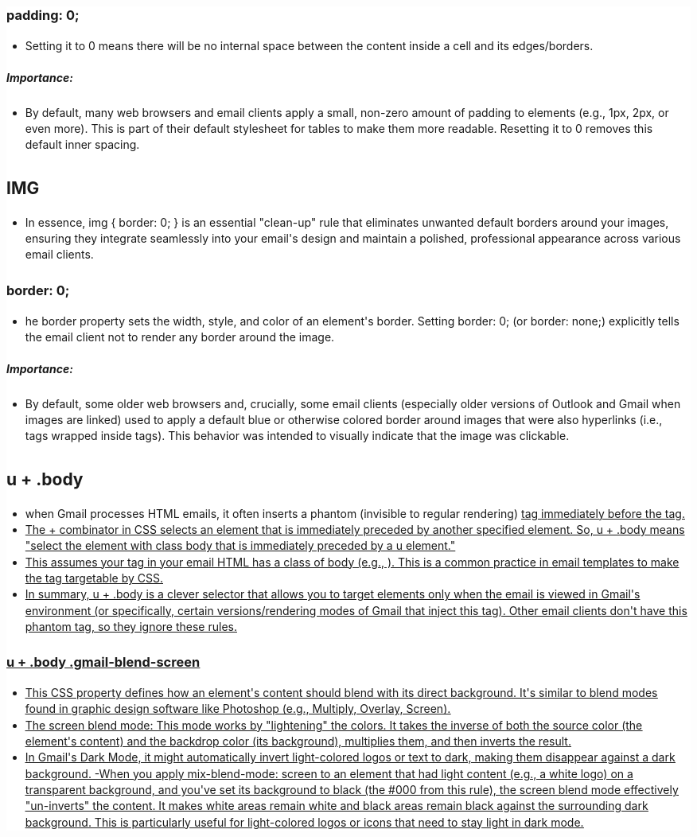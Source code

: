 ### padding: 0;

- Setting it to 0 means there will be no internal space between the content inside a <td> cell and its edges/borders.

##### Importance:

- By default, many web browsers and email clients apply a small, non-zero amount of padding to <td> elements (e.g., 1px, 2px, or even more). This is part of their default stylesheet for tables to make them more readable. Resetting it to 0 removes this default inner spacing.

## IMG

- In essence, img { border: 0; } is an essential "clean-up" rule that eliminates unwanted default borders around your images, ensuring they integrate seamlessly into your email's design and maintain a polished, professional appearance across various email clients.

### border: 0;

- he border property sets the width, style, and color of an element's border. Setting border: 0; (or border: none;) explicitly tells the email client not to render any border around the image.

##### Importance:

- By default, some older web browsers and, crucially, some email clients (especially older versions of Outlook and Gmail when images are linked) used to apply a default blue or otherwise colored border around images that were also hyperlinks (i.e., <img> tags wrapped inside <a> tags). This behavior was intended to visually indicate that the image was clickable.

## u + .body

- when Gmail processes HTML emails, it often inserts a phantom (invisible to regular rendering) <u> tag immediately before the <body> tag.
- The + combinator in CSS selects an element that is immediately preceded by another specified element. So, u + .body means "select the element with class body that is immediately preceded by a u element."
- This assumes your <body> tag in your email HTML has a class of body (e.g., <body class="body">). This is a common practice in email templates to make the <body> tag targetable by CSS.
- In summary, u + .body is a clever selector that allows you to target elements only when the email is viewed in Gmail's environment (or specifically, certain versions/rendering modes of Gmail that inject this <u> tag). Other email clients don't have this phantom <u> tag, so they ignore these rules.

### u + .body .gmail-blend-screen

- This CSS property defines how an element's content should blend with its direct background. It's similar to blend modes found in graphic design software like Photoshop (e.g., Multiply, Overlay, Screen).
- The screen blend mode: This mode works by "lightening" the colors. It takes the inverse of both the source color (the element's content) and the backdrop color (its background), multiplies them, and then inverts the result.
- In Gmail's Dark Mode, it might automatically invert light-colored logos or text to dark, making them disappear against a dark background.
  -When you apply mix-blend-mode: screen to an element that had light content (e.g., a white logo) on a transparent background, and you've set its background to black (the #000 from this rule), the screen blend mode effectively "un-inverts" the content. It makes white areas remain white and black areas remain black against the surrounding dark background. This is particularly useful for light-colored logos or icons that need to stay light in dark mode.
